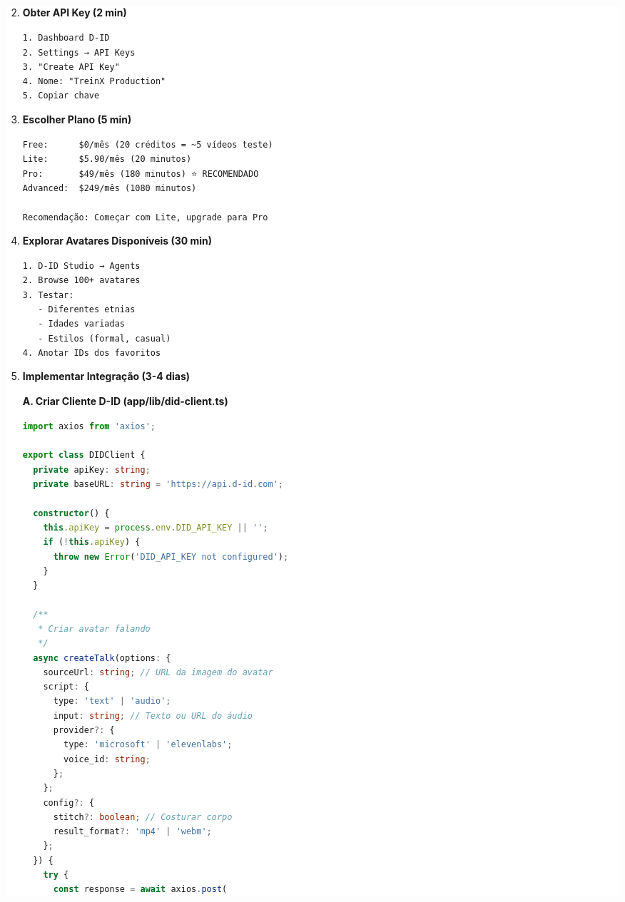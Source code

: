 2. **Obter API Key (2 min)**
   ```
   1. Dashboard D-ID
   2. Settings → API Keys
   3. "Create API Key"
   4. Nome: "TreinX Production"
   5. Copiar chave
   ```

3. **Escolher Plano (5 min)**
   ```
   Free:      $0/mês (20 créditos = ~5 vídeos teste)
   Lite:      $5.90/mês (20 minutos)
   Pro:       $49/mês (180 minutos) ⭐ RECOMENDADO
   Advanced:  $249/mês (1080 minutos)

   Recomendação: Começar com Lite, upgrade para Pro
   ```

4. **Explorar Avatares Disponíveis (30 min)**
   ```
   1. D-ID Studio → Agents
   2. Browse 100+ avatares
   3. Testar:
      - Diferentes etnias
      - Idades variadas
      - Estilos (formal, casual)
   4. Anotar IDs dos favoritos
   ```

5. **Implementar Integração (3-4 dias)**

   **A. Criar Cliente D-ID (app/lib/did-client.ts)**
   ```typescript
   import axios from 'axios';

   export class DIDClient {
     private apiKey: string;
     private baseURL: string = 'https://api.d-id.com';

     constructor() {
       this.apiKey = process.env.DID_API_KEY || '';
       if (!this.apiKey) {
         throw new Error('DID_API_KEY not configured');
       }
     }

     /**
      * Criar avatar falando
      */
     async createTalk(options: {
       sourceUrl: string; // URL da imagem do avatar
       script: {
         type: 'text' | 'audio';
         input: string; // Texto ou URL do áudio
         provider?: {
           type: 'microsoft' | 'elevenlabs';
           voice_id: string;
         };
       };
       config?: {
         stitch?: boolean; // Costurar corpo
         result_format?: 'mp4' | 'webm';
       };
     }) {
       try {
         const response = await axios.post(
   ```